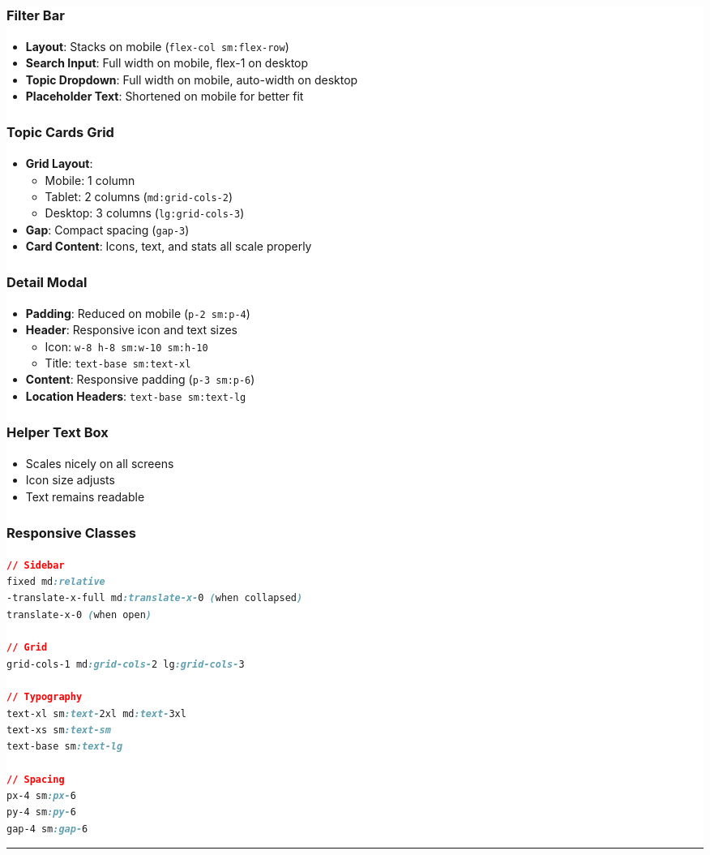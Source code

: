 ### Filter Bar
- **Layout**: Stacks on mobile (`flex-col sm:flex-row`)
- **Search Input**: Full width on mobile, flex-1 on desktop
- **Topic Dropdown**: Full width on mobile, auto-width on desktop
- **Placeholder Text**: Shortened on mobile for better fit

### Topic Cards Grid
- **Grid Layout**:
  - Mobile: 1 column
  - Tablet: 2 columns (`md:grid-cols-2`)
  - Desktop: 3 columns (`lg:grid-cols-3`)
- **Gap**: Compact spacing (`gap-3`)
- **Card Content**: Icons, text, and stats all scale properly

### Detail Modal
- **Padding**: Reduced on mobile (`p-2 sm:p-4`)
- **Header**: Responsive icon and text sizes
  - Icon: `w-8 h-8 sm:w-10 sm:h-10`
  - Title: `text-base sm:text-xl`
- **Content**: Responsive padding (`p-3 sm:p-6`)
- **Location Headers**: `text-base sm:text-lg`

### Helper Text Box
- Scales nicely on all screens
- Icon size adjusts
- Text remains readable

### Responsive Classes
```css
// Sidebar
fixed md:relative
-translate-x-full md:translate-x-0 (when collapsed)
translate-x-0 (when open)

// Grid
grid-cols-1 md:grid-cols-2 lg:grid-cols-3

// Typography
text-xl sm:text-2xl md:text-3xl
text-xs sm:text-sm
text-base sm:text-lg

// Spacing
px-4 sm:px-6
py-4 sm:py-6
gap-4 sm:gap-6
```

---

